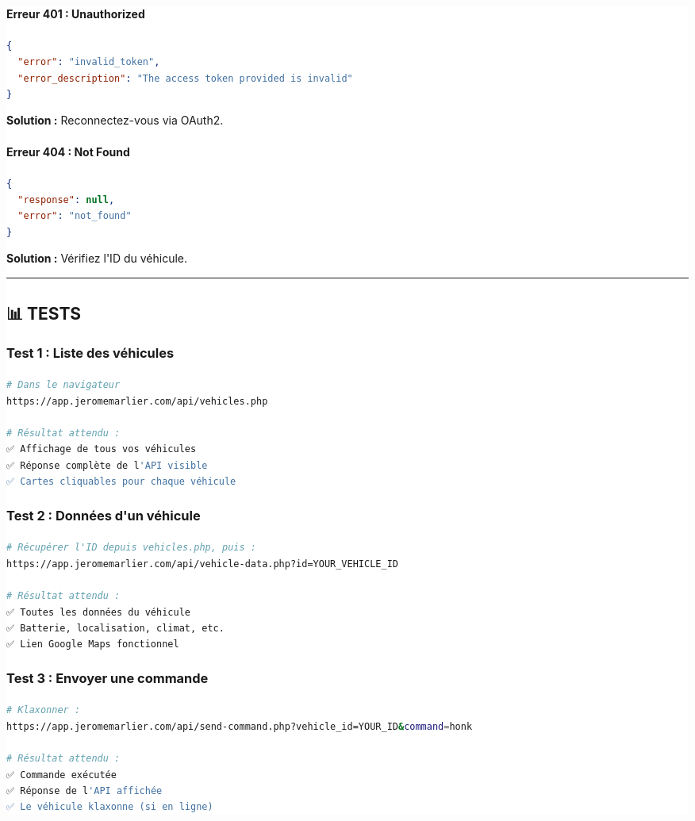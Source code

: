 #### Erreur 401 : Unauthorized

```json
{
  "error": "invalid_token",
  "error_description": "The access token provided is invalid"
}
```

**Solution :** Reconnectez-vous via OAuth2.

#### Erreur 404 : Not Found

```json
{
  "response": null,
  "error": "not_found"
}
```

**Solution :** Vérifiez l'ID du véhicule.

---

## 📊 TESTS

### Test 1 : Liste des véhicules

```bash
# Dans le navigateur
https://app.jeromemarlier.com/api/vehicles.php

# Résultat attendu :
✅ Affichage de tous vos véhicules
✅ Réponse complète de l'API visible
✅ Cartes cliquables pour chaque véhicule
```

### Test 2 : Données d'un véhicule

```bash
# Récupérer l'ID depuis vehicles.php, puis :
https://app.jeromemarlier.com/api/vehicle-data.php?id=YOUR_VEHICLE_ID

# Résultat attendu :
✅ Toutes les données du véhicule
✅ Batterie, localisation, climat, etc.
✅ Lien Google Maps fonctionnel
```

### Test 3 : Envoyer une commande

```bash
# Klaxonner :
https://app.jeromemarlier.com/api/send-command.php?vehicle_id=YOUR_ID&command=honk

# Résultat attendu :
✅ Commande exécutée
✅ Réponse de l'API affichée
✅ Le véhicule klaxonne (si en ligne)
```
